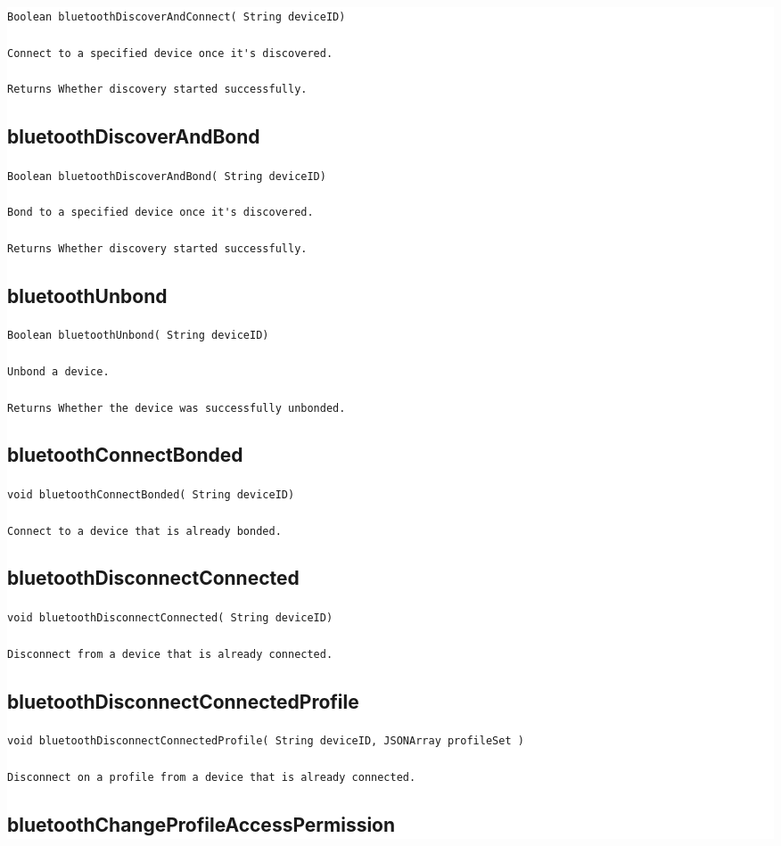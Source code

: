 ```
Boolean bluetoothDiscoverAndConnect( String deviceID)

Connect to a specified device once it's discovered.

Returns Whether discovery started successfully.
```

## bluetoothDiscoverAndBond

```
Boolean bluetoothDiscoverAndBond( String deviceID)

Bond to a specified device once it's discovered.

Returns Whether discovery started successfully. 
```

## bluetoothUnbond

```
Boolean bluetoothUnbond( String deviceID)

Unbond a device.

Returns Whether the device was successfully unbonded.
```

## bluetoothConnectBonded

```
void bluetoothConnectBonded( String deviceID)

Connect to a device that is already bonded.
```

## bluetoothDisconnectConnected

```
void bluetoothDisconnectConnected( String deviceID)

Disconnect from a device that is already connected.
```

## bluetoothDisconnectConnectedProfile

```
void bluetoothDisconnectConnectedProfile( String deviceID, JSONArray profileSet )

Disconnect on a profile from a device that is already connected.
```

## bluetoothChangeProfileAccessPermission
